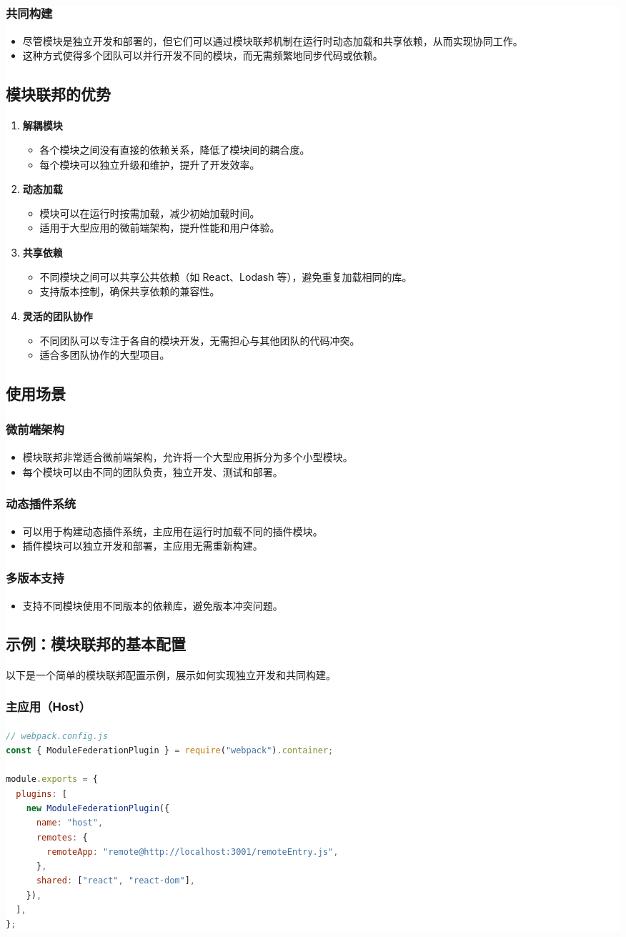 ### 共同构建

- 尽管模块是独立开发和部署的，但它们可以通过模块联邦机制在运行时动态加载和共享依赖，从而实现协同工作。
- 这种方式使得多个团队可以并行开发不同的模块，而无需频繁地同步代码或依赖。

## 模块联邦的优势

1. **解耦模块**
   - 各个模块之间没有直接的依赖关系，降低了模块间的耦合度。
   - 每个模块可以独立升级和维护，提升了开发效率。

2. **动态加载**
   - 模块可以在运行时按需加载，减少初始加载时间。
   - 适用于大型应用的微前端架构，提升性能和用户体验。

3. **共享依赖**
   - 不同模块之间可以共享公共依赖（如 React、Lodash 等），避免重复加载相同的库。
   - 支持版本控制，确保共享依赖的兼容性。

4. **灵活的团队协作**
   - 不同团队可以专注于各自的模块开发，无需担心与其他团队的代码冲突。
   - 适合多团队协作的大型项目。

## 使用场景

### 微前端架构

- 模块联邦非常适合微前端架构，允许将一个大型应用拆分为多个小型模块。
- 每个模块可以由不同的团队负责，独立开发、测试和部署。

### 动态插件系统

- 可以用于构建动态插件系统，主应用在运行时加载不同的插件模块。
- 插件模块可以独立开发和部署，主应用无需重新构建。

### 多版本支持

- 支持不同模块使用不同版本的依赖库，避免版本冲突问题。

## 示例：模块联邦的基本配置

以下是一个简单的模块联邦配置示例，展示如何实现独立开发和共同构建。

### 主应用（Host）

```javascript
// webpack.config.js
const { ModuleFederationPlugin } = require("webpack").container;

module.exports = {
  plugins: [
    new ModuleFederationPlugin({
      name: "host",
      remotes: {
        remoteApp: "remote@http://localhost:3001/remoteEntry.js",
      },
      shared: ["react", "react-dom"],
    }),
  ],
};
```
